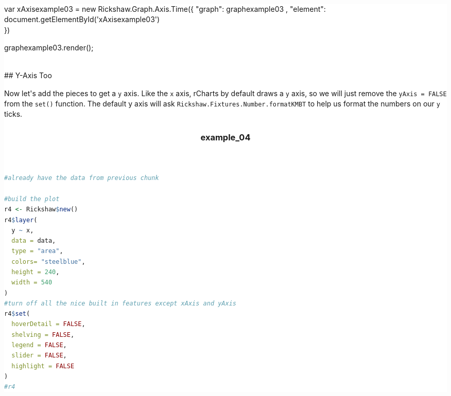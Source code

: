   var xAxisexample03 = new Rickshaw.Graph.Axis.Time({
 "graph":  graphexample03 ,
"element":  document.getElementById('xAxisexample03')  
})






  
  graphexample03.render();
  
</script> 

<br/>
## Y-Axis Too

Now let's add the pieces to get a `y` axis. Like the `x` axis, rCharts by default draws a `y` axis, so we will just remove the `yAxis = FALSE` from the `set()` function.  The default y axis will ask `Rickshaw.Fixtures.Number.formatKMBT` to help us format the numbers on our `y` ticks.


<section class = "example" id = "example_04">
<header>
    <h3>example_04</h3>
</header>
  <div class="chart_container">
    <div id="example04" class="rChart rickshaw"></div>
    <div id="yAxisexample04" class="yAxis"></div>
    <div id="xAxisexample04" class="xAxis"></div>
    <div id="legendexample04" class="legend"></div>
    <div id="sliderexample04" class="slider"></div>
  </div>
</section>



```r
#already have the data from previous chunk

#build the plot
r4 <- Rickshaw$new()
r4$layer(
  y ~ x,
  data = data,
  type = "area",
  colors= "steelblue",
  height = 240,
  width = 540
)
#turn off all the nice built in features except xAxis and yAxis
r4$set(
  hoverDetail = FALSE,
  shelving = FALSE,
  legend = FALSE,
  slider = FALSE,
  highlight = FALSE
)
#r4
```
